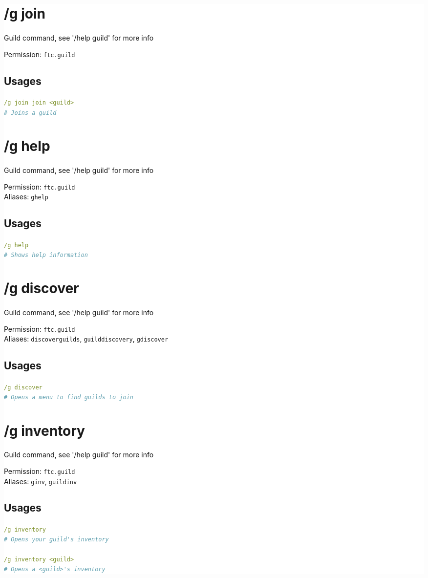 # /g join <a name="net_forthecrown_commands_guild_GuildJoinNode"></a>
Guild command, see '/help guild' for more info  
  
Permission: `ftc.guild`  
## Usages
```yaml
/g join join <guild>
# Joins a guild
```

# /g help <a name="net_forthecrown_commands_guild_GuildHelpNode"></a>
Guild command, see '/help guild' for more info  
  
Permission: `ftc.guild`  
Aliases: `ghelp`  
## Usages
```yaml
/g help
# Shows help information
```

# /g discover <a name="net_forthecrown_commands_guild_GuildDiscoveryNode"></a>
Guild command, see '/help guild' for more info  
  
Permission: `ftc.guild`  
Aliases: `discoverguilds`, `guilddiscovery`, `gdiscover`  
## Usages
```yaml
/g discover
# Opens a menu to find guilds to join
```

# /g inventory <a name="net_forthecrown_commands_guild_GuildInventoryNode"></a>
Guild command, see '/help guild' for more info  
  
Permission: `ftc.guild`  
Aliases: `ginv`, `guildinv`  
## Usages
```yaml
/g inventory
# Opens your guild's inventory

/g inventory <guild>
# Opens a <guild>'s inventory
```
